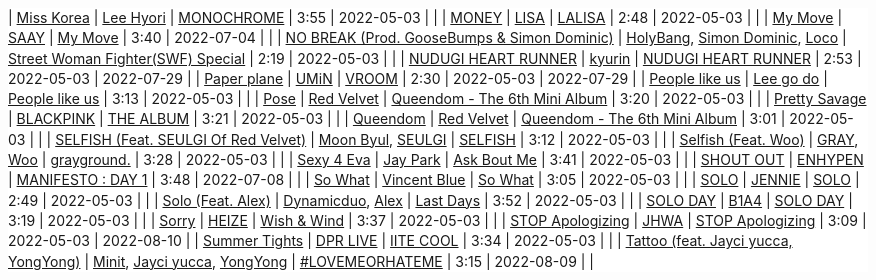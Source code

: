 | [Miss Korea](https://open.spotify.com/track/7v4T4qeHh2Y8Rg7HQWaFSS) | [Lee Hyori](https://open.spotify.com/artist/4FjoOJAndC0s9ZJUo6VGc5) | [MONOCHROME](https://open.spotify.com/album/7Bhg7EOxBASEzLV3U6DnjK) | 3:55 | 2022-05-03 |  |
| [MONEY](https://open.spotify.com/track/7hU3IHwjX150XLoTVmjD0q) | [LISA](https://open.spotify.com/artist/5L1lO4eRHmJ7a0Q6csE5cT) | [LALISA](https://open.spotify.com/album/66OYt73mqan1hWa78BhfPd) | 2:48 | 2022-05-03 |  |
| [My Move](https://open.spotify.com/track/5PyfW50o3iKQ1rfvBNIYPC) | [SAAY](https://open.spotify.com/artist/2pvCf5g7XBReiPIvcq7W18) | [My Move](https://open.spotify.com/album/7fcDWzalNj9GIV3D17DJIH) | 3:40 | 2022-07-04 |  |
| [NO BREAK \(Prod\. GooseBumps & Simon Dominic\)](https://open.spotify.com/track/7p5iFapJ56W9Swmu9NT00L) | [HolyBang](https://open.spotify.com/artist/55hCEdYVgnzW3ymnsIPd7T), [Simon Dominic](https://open.spotify.com/artist/57W9ikVc6O2wLDtmclSjvN), [Loco](https://open.spotify.com/artist/2e4G04F77jxVuDYo44TCSm) | [Street Woman Fighter\(SWF\) Special](https://open.spotify.com/album/3iW6rZmhiSLNveTOrX26z6) | 2:19 | 2022-05-03 |  |
| [NUDUGI HEART RUNNER](https://open.spotify.com/track/0naiyxwlSrGyHnPgq8JqUi) | [kyurin](https://open.spotify.com/artist/6bdlvd89zN7jTSb7UOU8zp) | [NUDUGI HEART RUNNER](https://open.spotify.com/album/35621MM1sYnfoiS9s8tCvp) | 2:53 | 2022-05-03 | 2022-07-29 |
| [Paper plane](https://open.spotify.com/track/4zGggtCGV21xQ3L4r6oeAd) | [UMiN](https://open.spotify.com/artist/4ZO41R4CUY3lR4CC0s8I9r) | [VROOM](https://open.spotify.com/album/7keAD81agaGb7GmspbdMXK) | 2:30 | 2022-05-03 | 2022-07-29 |
| [People like us](https://open.spotify.com/track/6HhhUwGX3emVIxKvVunpp9) | [Lee go do](https://open.spotify.com/artist/18r9qka1AKwgqzUzaLdxhm) | [People like us](https://open.spotify.com/album/20iphJISZQnqBcBxj5qLjJ) | 3:13 | 2022-05-03 |  |
| [Pose](https://open.spotify.com/track/6RTF5urAOB5C52nLxeRK5h) | [Red Velvet](https://open.spotify.com/artist/1z4g3DjTBBZKhvAroFlhOM) | [Queendom \- The 6th Mini Album](https://open.spotify.com/album/6Pe5LGQgU3mmvuRjFMsACV) | 3:20 | 2022-05-03 |  |
| [Pretty Savage](https://open.spotify.com/track/1XnpzbOGptRwfJhZgLbmSr) | [BLACKPINK](https://open.spotify.com/artist/41MozSoPIsD1dJM0CLPjZF) | [THE ALBUM](https://open.spotify.com/album/71O60S5gIJSIAhdnrDIh3N) | 3:21 | 2022-05-03 |  |
| [Queendom](https://open.spotify.com/track/6SpPr7K4YQ2wp8jU6uOTmQ) | [Red Velvet](https://open.spotify.com/artist/1z4g3DjTBBZKhvAroFlhOM) | [Queendom \- The 6th Mini Album](https://open.spotify.com/album/6Pe5LGQgU3mmvuRjFMsACV) | 3:01 | 2022-05-03 |  |
| [SELFISH \(Feat\. SEULGI Of Red Velvet\)](https://open.spotify.com/track/4Lgd631IfDKMLPu6t7L0Tj) | [Moon Byul](https://open.spotify.com/artist/1eTft3tXynrKdo6XD7QHLL), [SEULGI](https://open.spotify.com/artist/2QM5S4yO6xHgnNvF0nbZZq) | [SELFISH](https://open.spotify.com/album/0HtGtnnnFeWmtvgNFg0dr1) | 3:12 | 2022-05-03 |  |
| [Selfish \(Feat\. Woo\)](https://open.spotify.com/track/6De1dLF23zuUzf5jbh2vI1) | [GRAY](https://open.spotify.com/artist/3kPEBSt7qgVoRZSbIXMr7W), [Woo](https://open.spotify.com/artist/5a8EJtOEbUJDF4RX3mKK02) | [grayground.](https://open.spotify.com/album/0mKZ3E9OFlnbMboE22h0VK) | 3:28 | 2022-05-03 |  |
| [Sexy 4 Eva](https://open.spotify.com/track/1RPQAYvomUz5QAim2hj6cn) | [Jay Park](https://open.spotify.com/artist/4XDi67ZENZcbfKnvMnTYsI) | [Ask Bout Me](https://open.spotify.com/album/6XlL7j4p0WXpm1y8HqnBmM) | 3:41 | 2022-05-03 |  |
| [SHOUT OUT](https://open.spotify.com/track/5Z2DNRAhs6r4VdINVkRhYY) | [ENHYPEN](https://open.spotify.com/artist/5t5FqBwTcgKTaWmfEbwQY9) | [MANIFESTO : DAY 1](https://open.spotify.com/album/5J8MNLLViH5zqM6VoGErz8) | 3:48 | 2022-07-08 |  |
| [So What](https://open.spotify.com/track/3WMD2h62I69xh47NHCBMGG) | [Vincent Blue](https://open.spotify.com/artist/2AZgVjkPB4a4ULepFyPPgZ) | [So What](https://open.spotify.com/album/5aVi44dgMvYWOUL59ZzBKl) | 3:05 | 2022-05-03 |  |
| [SOLO](https://open.spotify.com/track/2wVDWtLKXunswWecARNILj) | [JENNIE](https://open.spotify.com/artist/250b0Wlc5Vk0CoUsaCY84M) | [SOLO](https://open.spotify.com/album/7qAJpYeABXN9ZV5wOOX59k) | 2:49 | 2022-05-03 |  |
| [Solo \(Feat\. Alex\)](https://open.spotify.com/track/3kVPDzRJKBVeqepc439JtZ) | [Dynamicduo](https://open.spotify.com/artist/4nvFFLtv7ZqoTr83387uK4), [Alex](https://open.spotify.com/artist/5QQQPF4hsHCa8LCczzSapo) | [Last Days](https://open.spotify.com/album/68lIkpI3rmCFbjR0FKytTp) | 3:52 | 2022-05-03 |  |
| [SOLO DAY](https://open.spotify.com/track/58wbNn4eEsvAqTz4JJxn9L) | [B1A4](https://open.spotify.com/artist/3sxWOFw4MSN54SIQ8np6iG) | [SOLO DAY](https://open.spotify.com/album/5bzGBXIqZIiqKJHDTNP8ix) | 3:19 | 2022-05-03 |  |
| [Sorry](https://open.spotify.com/track/3OYuHSIBy3KrBDXG9Au5r8) | [HEIZE](https://open.spotify.com/artist/5dCvSnVduaFleCnyy98JMo) | [Wish & Wind](https://open.spotify.com/album/5Fs2dlwUz1zkNcUPu6KaKF) | 3:37 | 2022-05-03 |  |
| [STOP Apologizing](https://open.spotify.com/track/0mb8lFKocpTmzFAgyGhWTY) | [JHWA](https://open.spotify.com/artist/1vxo5VUlyJn77SdzxpadUe) | [STOP Apologizing](https://open.spotify.com/album/2a8VsL3LhYmt9qjfPmECDD) | 3:09 | 2022-05-03 | 2022-08-10 |
| [Summer Tights](https://open.spotify.com/track/6KeIkgoC8SUeJ4VPw5Lkx8) | [DPR LIVE](https://open.spotify.com/artist/0siBQaURCli5wn2lqv8WZg) | [IITE COOL](https://open.spotify.com/album/2OjMA1arGnBXDE20XbesVL) | 3:34 | 2022-05-03 |  |
| [Tattoo \(feat\. Jayci yucca, YongYong\)](https://open.spotify.com/track/7wMQDZtqHDxNnQNXitRfZG) | [Minit](https://open.spotify.com/artist/6TXbTOTnLFaF1iHywOaV1m), [Jayci yucca](https://open.spotify.com/artist/6yFuoRFCsxQLasjZqdwvAM), [YongYong](https://open.spotify.com/artist/4lgoUoPxqxjZMtN0raCBVK) | [\#LOVEMEORHATEME](https://open.spotify.com/album/3UIen3gIyymppgXGLjc5xk) | 3:15 | 2022-08-09 |  |